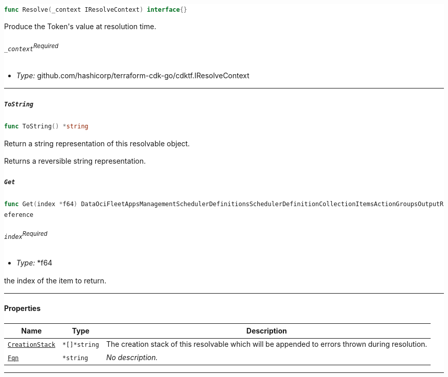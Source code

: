 ```go
func Resolve(_context IResolveContext) interface{}
```

Produce the Token's value at resolution time.

###### `_context`<sup>Required</sup> <a name="_context" id="rhizo-co-terraform-provider-oci.dataOciFleetAppsManagementSchedulerDefinitions.DataOciFleetAppsManagementSchedulerDefinitionsSchedulerDefinitionCollectionItemsActionGroupsList.resolve.parameter._context"></a>

- *Type:* github.com/hashicorp/terraform-cdk-go/cdktf.IResolveContext

---

##### `ToString` <a name="ToString" id="rhizo-co-terraform-provider-oci.dataOciFleetAppsManagementSchedulerDefinitions.DataOciFleetAppsManagementSchedulerDefinitionsSchedulerDefinitionCollectionItemsActionGroupsList.toString"></a>

```go
func ToString() *string
```

Return a string representation of this resolvable object.

Returns a reversible string representation.

##### `Get` <a name="Get" id="rhizo-co-terraform-provider-oci.dataOciFleetAppsManagementSchedulerDefinitions.DataOciFleetAppsManagementSchedulerDefinitionsSchedulerDefinitionCollectionItemsActionGroupsList.get"></a>

```go
func Get(index *f64) DataOciFleetAppsManagementSchedulerDefinitionsSchedulerDefinitionCollectionItemsActionGroupsOutputReference
```

###### `index`<sup>Required</sup> <a name="index" id="rhizo-co-terraform-provider-oci.dataOciFleetAppsManagementSchedulerDefinitions.DataOciFleetAppsManagementSchedulerDefinitionsSchedulerDefinitionCollectionItemsActionGroupsList.get.parameter.index"></a>

- *Type:* *f64

the index of the item to return.

---


#### Properties <a name="Properties" id="Properties"></a>

| **Name** | **Type** | **Description** |
| --- | --- | --- |
| <code><a href="#rhizo-co-terraform-provider-oci.dataOciFleetAppsManagementSchedulerDefinitions.DataOciFleetAppsManagementSchedulerDefinitionsSchedulerDefinitionCollectionItemsActionGroupsList.property.creationStack">CreationStack</a></code> | <code>*[]*string</code> | The creation stack of this resolvable which will be appended to errors thrown during resolution. |
| <code><a href="#rhizo-co-terraform-provider-oci.dataOciFleetAppsManagementSchedulerDefinitions.DataOciFleetAppsManagementSchedulerDefinitionsSchedulerDefinitionCollectionItemsActionGroupsList.property.fqn">Fqn</a></code> | <code>*string</code> | *No description.* |

---
